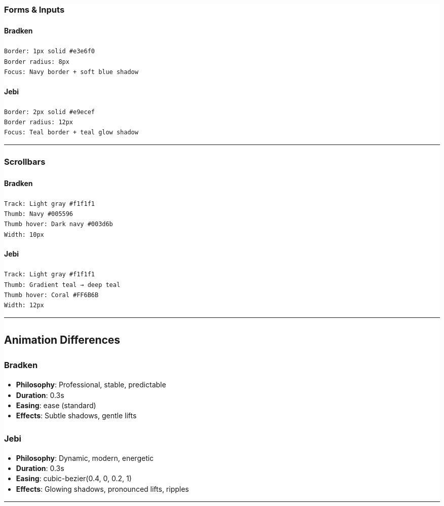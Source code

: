 
### Forms & Inputs

#### Bradken
```
Border: 1px solid #e3e6f0
Border radius: 8px
Focus: Navy border + soft blue shadow
```

#### Jebi
```
Border: 2px solid #e9ecef
Border radius: 12px
Focus: Teal border + teal glow shadow
```

---

### Scrollbars

#### Bradken
```
Track: Light gray #f1f1f1
Thumb: Navy #005596
Thumb hover: Dark navy #003d6b
Width: 10px
```

#### Jebi
```
Track: Light gray #f1f1f1
Thumb: Gradient teal → deep teal
Thumb hover: Coral #FF6B6B
Width: 12px
```

---

## Animation Differences

### Bradken
- **Philosophy**: Professional, stable, predictable
- **Duration**: 0.3s
- **Easing**: ease (standard)
- **Effects**: Subtle shadows, gentle lifts

### Jebi
- **Philosophy**: Dynamic, modern, energetic
- **Duration**: 0.3s
- **Easing**: cubic-bezier(0.4, 0, 0.2, 1)
- **Effects**: Glowing shadows, pronounced lifts, ripples

---